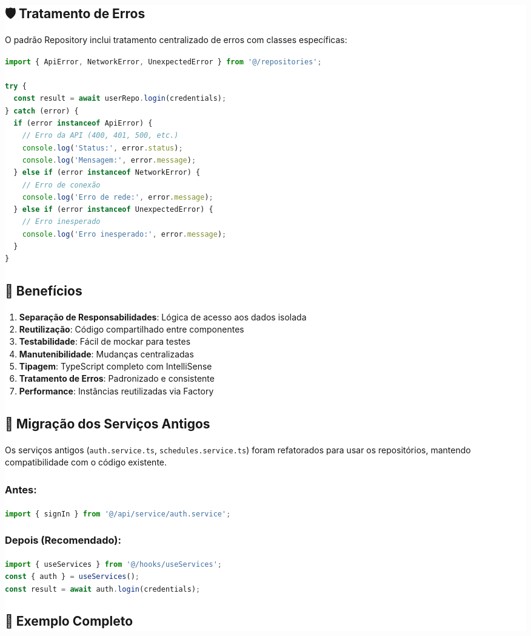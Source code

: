 ## 🛡️ Tratamento de Erros

O padrão Repository inclui tratamento centralizado de erros com classes específicas:

```typescript
import { ApiError, NetworkError, UnexpectedError } from '@/repositories';

try {
  const result = await userRepo.login(credentials);
} catch (error) {
  if (error instanceof ApiError) {
    // Erro da API (400, 401, 500, etc.)
    console.log('Status:', error.status);
    console.log('Mensagem:', error.message);
  } else if (error instanceof NetworkError) {
    // Erro de conexão
    console.log('Erro de rede:', error.message);
  } else if (error instanceof UnexpectedError) {
    // Erro inesperado
    console.log('Erro inesperado:', error.message);
  }
}
```

## 🎯 Benefícios

1. **Separação de Responsabilidades**: Lógica de acesso aos dados isolada
2. **Reutilização**: Código compartilhado entre componentes
3. **Testabilidade**: Fácil de mockar para testes
4. **Manutenibilidade**: Mudanças centralizadas
5. **Tipagem**: TypeScript completo com IntelliSense
6. **Tratamento de Erros**: Padronizado e consistente
7. **Performance**: Instâncias reutilizadas via Factory

## 🔄 Migração dos Serviços Antigos

Os serviços antigos (`auth.service.ts`, `schedules.service.ts`) foram refatorados para usar os repositórios, mantendo compatibilidade com o código existente.

### Antes:
```typescript
import { signIn } from '@/api/service/auth.service';
```

### Depois (Recomendado):
```typescript
import { useServices } from '@/hooks/useServices';
const { auth } = useServices();
const result = await auth.login(credentials);
```

## 📝 Exemplo Completo
